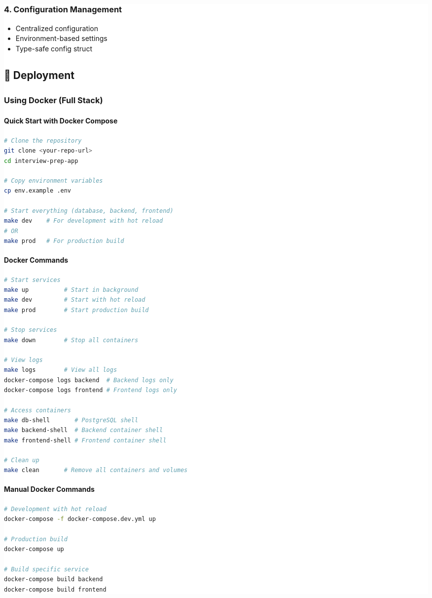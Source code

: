 ### 4. **Configuration Management**
- Centralized configuration
- Environment-based settings
- Type-safe config struct

## 🚀 Deployment

### Using Docker (Full Stack)

#### Quick Start with Docker Compose
```bash
# Clone the repository
git clone <your-repo-url>
cd interview-prep-app

# Copy environment variables
cp env.example .env

# Start everything (database, backend, frontend)
make dev    # For development with hot reload
# OR
make prod   # For production build
```

#### Docker Commands
```bash
# Start services
make up          # Start in background
make dev         # Start with hot reload
make prod        # Start production build

# Stop services
make down        # Stop all containers

# View logs
make logs        # View all logs
docker-compose logs backend  # Backend logs only
docker-compose logs frontend # Frontend logs only

# Access containers
make db-shell       # PostgreSQL shell
make backend-shell  # Backend container shell
make frontend-shell # Frontend container shell

# Clean up
make clean       # Remove all containers and volumes
```

#### Manual Docker Commands
```bash
# Development with hot reload
docker-compose -f docker-compose.dev.yml up

# Production build
docker-compose up

# Build specific service
docker-compose build backend
docker-compose build frontend
```

